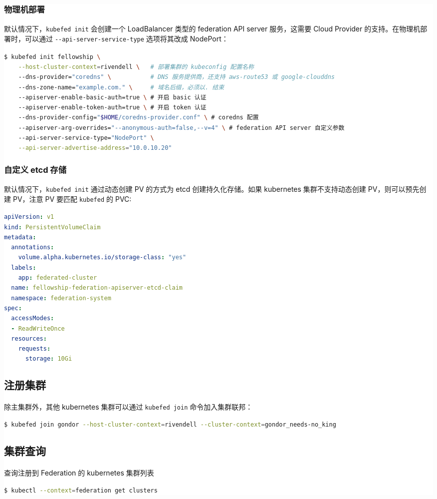 ### 物理机部署

默认情况下，`kubefed init` 会创建一个 LoadBalancer 类型的 federation API server 服务，这需要 Cloud Provider 的支持。在物理机部署时，可以通过 `--api-server-service-type` 选项将其改成 NodePort：

```sh
$ kubefed init fellowship \
    --host-cluster-context=rivendell \   # 部署集群的 kubeconfig 配置名称
    --dns-provider="coredns" \           # DNS 服务提供商，还支持 aws-route53 或 google-clouddns
    --dns-zone-name="example.com." \     # 域名后缀，必须以. 结束
    --apiserver-enable-basic-auth=true \ # 开启 basic 认证
    --apiserver-enable-token-auth=true \ # 开启 token 认证
    --dns-provider-config="$HOME/coredns-provider.conf" \ # coredns 配置
    --apiserver-arg-overrides="--anonymous-auth=false,--v=4" \ # federation API server 自定义参数
    --api-server-service-type="NodePort" \
    --api-server-advertise-address="10.0.10.20"
```

### 自定义 etcd 存储

默认情况下，`kubefed init` 通过动态创建 PV 的方式为 etcd 创建持久化存储。如果 kubernetes 集群不支持动态创建 PV，则可以预先创建 PV，注意 PV 要匹配 `kubefed` 的 PVC:

```yaml
apiVersion: v1
kind: PersistentVolumeClaim
metadata:
  annotations:
    volume.alpha.kubernetes.io/storage-class: "yes"
  labels:
    app: federated-cluster
  name: fellowship-federation-apiserver-etcd-claim
  namespace: federation-system
spec:
  accessModes:
  - ReadWriteOnce
  resources:
    requests:
      storage: 10Gi
```

## 注册集群

除主集群外，其他 kubernetes 集群可以通过 `kubefed join` 命令加入集群联邦：

```sh
$ kubefed join gondor --host-cluster-context=rivendell --cluster-context=gondor_needs-no_king
```

## 集群查询

查询注册到 Federation 的 kubernetes 集群列表

```sh
$ kubectl --context=federation get clusters
```
